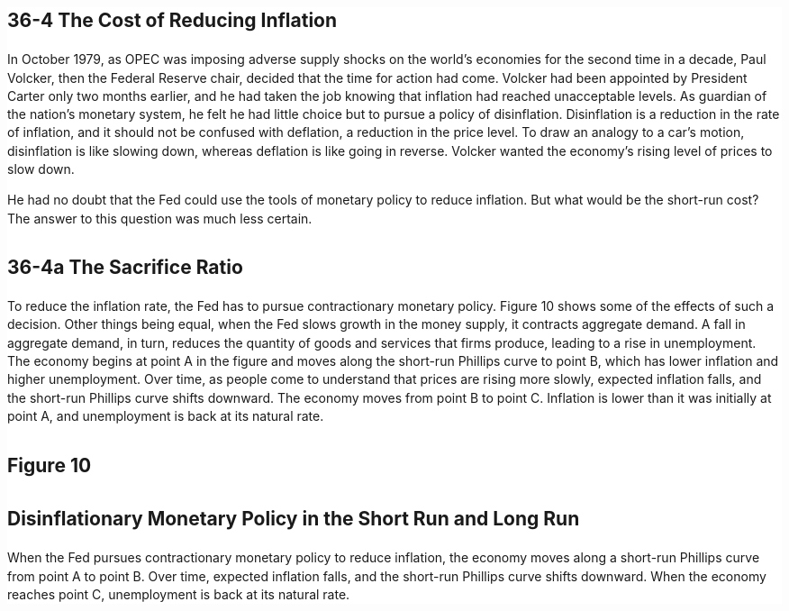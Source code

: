 ## 36-4  The Cost of Reducing Inflation  

In October 1979, as OPEC was imposing adverse supply shocks on the world’s economies for the second time in a decade, Paul Volcker, then the Federal Reserve chair, decided that the time for action had come. Volcker had been appointed by President Carter only two months earlier, and he had taken the job knowing that inflation had reached unacceptable levels. As guardian of the nation’s monetary system, he felt he had little choice but to pursue a policy of disinflation. Disinflation is a reduction in the rate of inflation, and it should not be confused with deflation, a reduction in the price level. To draw an analogy to a car’s motion, disinflation is like slowing down, whereas deflation is like going in reverse. Volcker wanted the economy’s rising level of prices to slow down.  

He had no doubt that the Fed could use the tools of monetary policy to reduce inflation. But what would be the short-run cost? The answer to this question was much less certain.  

## 36-4a  The Sacrifice Ratio  

To reduce the inflation rate, the Fed has to pursue contractionary monetary policy. Figure 10 shows some of the effects of such a decision. Other things being equal, when the Fed slows growth in the money supply, it contracts aggregate demand. A fall in aggregate demand, in turn, reduces the quantity of goods and services that firms produce, leading to a rise in unemployment. The economy begins at point A in the figure and moves along the short-run Phillips curve to point B, which has lower inflation and higher unemployment. Over time, as people come to understand that prices are rising more slowly, expected inflation falls, and the short-run Phillips curve shifts downward. The economy moves from point B to point C. Inflation is lower than it was initially at point A, and unemployment is back at its natural rate.  

## Figure 10  

## Disinflationary Monetary Policy in the Short Run and Long Run  

When the Fed pursues contractionary monetary policy to reduce inflation, the economy moves along a short-run Phillips curve from point A to point B. Over time, expected inflation falls, and the short-run Phillips curve shifts downward. When the economy reaches point C, unemployment is back at its natural rate.  
